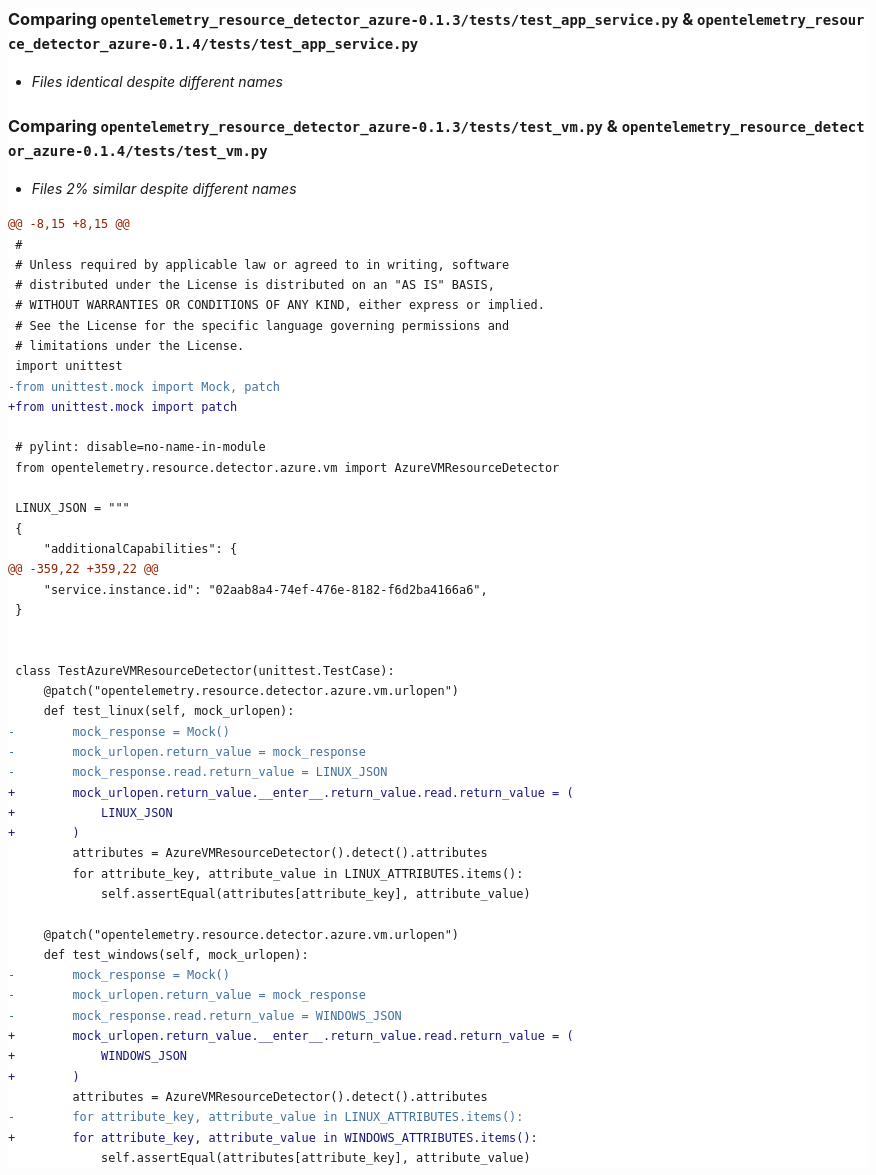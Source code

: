 ### Comparing `opentelemetry_resource_detector_azure-0.1.3/tests/test_app_service.py` & `opentelemetry_resource_detector_azure-0.1.4/tests/test_app_service.py`

 * *Files identical despite different names*

### Comparing `opentelemetry_resource_detector_azure-0.1.3/tests/test_vm.py` & `opentelemetry_resource_detector_azure-0.1.4/tests/test_vm.py`

 * *Files 2% similar despite different names*

```diff
@@ -8,15 +8,15 @@
 #
 # Unless required by applicable law or agreed to in writing, software
 # distributed under the License is distributed on an "AS IS" BASIS,
 # WITHOUT WARRANTIES OR CONDITIONS OF ANY KIND, either express or implied.
 # See the License for the specific language governing permissions and
 # limitations under the License.
 import unittest
-from unittest.mock import Mock, patch
+from unittest.mock import patch
 
 # pylint: disable=no-name-in-module
 from opentelemetry.resource.detector.azure.vm import AzureVMResourceDetector
 
 LINUX_JSON = """
 {
     "additionalCapabilities": {
@@ -359,22 +359,22 @@
     "service.instance.id": "02aab8a4-74ef-476e-8182-f6d2ba4166a6",
 }
 
 
 class TestAzureVMResourceDetector(unittest.TestCase):
     @patch("opentelemetry.resource.detector.azure.vm.urlopen")
     def test_linux(self, mock_urlopen):
-        mock_response = Mock()
-        mock_urlopen.return_value = mock_response
-        mock_response.read.return_value = LINUX_JSON
+        mock_urlopen.return_value.__enter__.return_value.read.return_value = (
+            LINUX_JSON
+        )
         attributes = AzureVMResourceDetector().detect().attributes
         for attribute_key, attribute_value in LINUX_ATTRIBUTES.items():
             self.assertEqual(attributes[attribute_key], attribute_value)
 
     @patch("opentelemetry.resource.detector.azure.vm.urlopen")
     def test_windows(self, mock_urlopen):
-        mock_response = Mock()
-        mock_urlopen.return_value = mock_response
-        mock_response.read.return_value = WINDOWS_JSON
+        mock_urlopen.return_value.__enter__.return_value.read.return_value = (
+            WINDOWS_JSON
+        )
         attributes = AzureVMResourceDetector().detect().attributes
-        for attribute_key, attribute_value in LINUX_ATTRIBUTES.items():
+        for attribute_key, attribute_value in WINDOWS_ATTRIBUTES.items():
             self.assertEqual(attributes[attribute_key], attribute_value)
```
